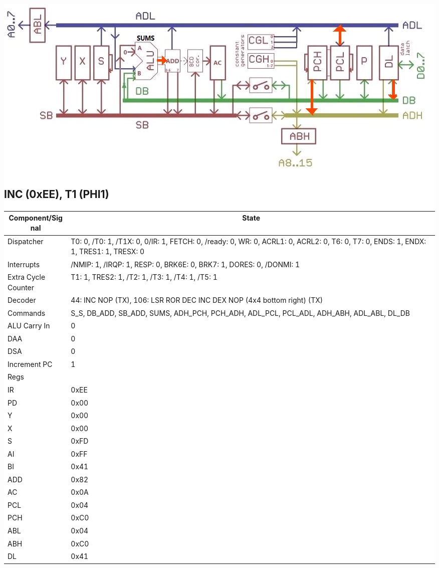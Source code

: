 ![EE_INC_T0_PHI2](/BreakingNESWiki/imgstore/ops/EE_INC_T0_PHI2.jpg)

## INC (0xEE), T1 (PHI1)

|Component/Signal|State|
|---|---|
|Dispatcher|T0: 0, /T0: 1, /T1X: 0, 0/IR: 1, FETCH: 0, /ready: 0, WR: 0, ACRL1: 0, ACRL2: 0, T6: 0, T7: 0, ENDS: 1, ENDX: 1, TRES1: 1, TRESX: 0|
|Interrupts|/NMIP: 1, /IRQP: 1, RESP: 0, BRK6E: 0, BRK7: 1, DORES: 0, /DONMI: 1|
|Extra Cycle Counter|T1: 1, TRES2: 1, /T2: 1, /T3: 1, /T4: 1, /T5: 1|
|Decoder|44: INC NOP (TX), 106: LSR ROR DEC INC DEX NOP (4x4 bottom right) (TX)|
|Commands|S_S, DB_ADD, SB_ADD, SUMS, ADH_PCH, PCH_ADH, ADL_PCL, PCL_ADL, ADH_ABH, ADL_ABL, DL_DB|
|ALU Carry In|0|
|DAA|0|
|DSA|0|
|Increment PC|1|
|Regs||
|IR|0xEE|
|PD|0x00|
|Y|0x00|
|X|0x00|
|S|0xFD|
|AI|0xFF|
|BI|0x41|
|ADD|0x82|
|AC|0x0A|
|PCL|0x04|
|PCH|0xC0|
|ABL|0x04|
|ABH|0xC0|
|DL|0x41|